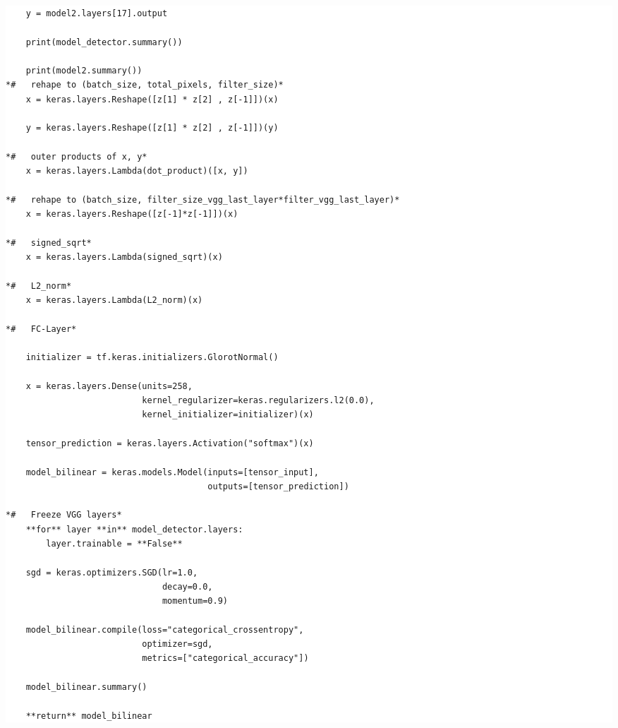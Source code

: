 ```
    y = model2.layers[17].output

    print(model_detector.summary())

    print(model2.summary())
*#   rehape to (batch_size, total_pixels, filter_size)*
    x = keras.layers.Reshape([z[1] * z[2] , z[-1]])(x)

    y = keras.layers.Reshape([z[1] * z[2] , z[-1]])(y)

*#   outer products of x, y*
    x = keras.layers.Lambda(dot_product)([x, y])

*#   rehape to (batch_size, filter_size_vgg_last_layer*filter_vgg_last_layer)*
    x = keras.layers.Reshape([z[-1]*z[-1]])(x)

*#   signed_sqrt*
    x = keras.layers.Lambda(signed_sqrt)(x)

*#   L2_norm*
    x = keras.layers.Lambda(L2_norm)(x)

*#   FC-Layer*

    initializer = tf.keras.initializers.GlorotNormal()

    x = keras.layers.Dense(units=258, 
                           kernel_regularizer=keras.regularizers.l2(0.0),
                           kernel_initializer=initializer)(x)

    tensor_prediction = keras.layers.Activation("softmax")(x)

    model_bilinear = keras.models.Model(inputs=[tensor_input],
                                        outputs=[tensor_prediction])

*#   Freeze VGG layers*
    **for** layer **in** model_detector.layers:
        layer.trainable = **False**

    sgd = keras.optimizers.SGD(lr=1.0, 
                               decay=0.0,
                               momentum=0.9)

    model_bilinear.compile(loss="categorical_crossentropy", 
                           optimizer=sgd,
                           metrics=["categorical_accuracy"])

    model_bilinear.summary()

    **return** model_bilinear
```
